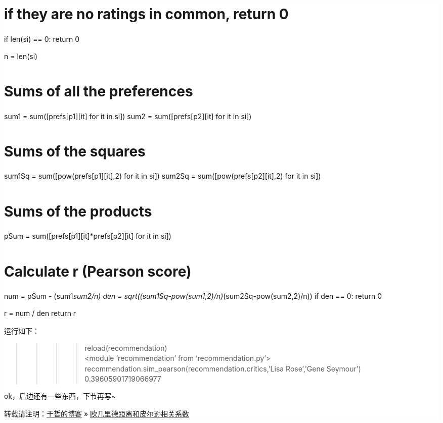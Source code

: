   # if they are no ratings in common, return 0
  if len(si) == 0:
    return 0

  n = len(si)

  # Sums of all the preferences
  sum1 = sum([prefs[p1][it] for it in si])
  sum2 = sum([prefs[p2][it] for it in si])

  # Sums of the squares
  sum1Sq = sum([pow(prefs[p1][it],2) for it in si])
  sum2Sq = sum([pow(prefs[p2][it],2) for it in si])

  # Sums of the products
  pSum = sum([prefs[p1][it]*prefs[p2][it] for it in si])

  # Calculate r (Pearson score)
  num = pSum - (sum1*sum2/n)
  den = sqrt((sum1Sq-pow(sum1,2)/n)*(sum2Sq-pow(sum2,2)/n))
  if den == 0:
    return 0

  r = num / den
  return r</pre>

运行如下：

> >>> reload(recommendation)  
> <module &#8216;recommendation&#8217; from &#8216;recommendation.py&#8217;>  
> >>> recommendation.sim_pearson(recommendation.critics,&#8217;Lisa Rose&#8217;,'Gene Seymour&#8217;)  
> 0.39605901719066977  
> >>>

ok，后边还有一些东西，下节再写~

转载请注明：[于哲的博客][2] &raquo; [欧几里德距离和皮尔逊相关系数][3]

 [1]: http://lazynight.me/wp-content/uploads/2012/12/prx.jpg
 [2]: http://lazynight.me
 [3]: http://lazynight.me/2736.html